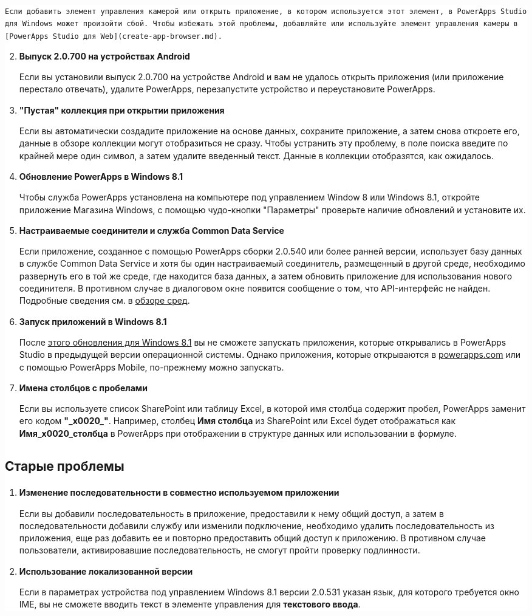     Если добавить элемент управления камерой или открыть приложение, в котором используется этот элемент, в PowerApps Studio для Windows может произойти сбой. Чтобы избежать этой проблемы, добавляйте или используйте элемент управления камеры в [PowerApps Studio для Web](create-app-browser.md).

2. **Выпуск 2.0.700 на устройствах Android**

    Если вы установили выпуск 2.0.700 на устройстве Android и вам не удалось открыть приложения (или приложение перестало отвечать), удалите PowerApps, перезапустите устройство и переустановите PowerApps.

3. **"Пустая" коллекция при открытии приложения**

    Если вы автоматически создадите приложение на основе данных, сохраните приложение, а затем снова откроете его, данные в обзоре коллекции могут отобразиться не сразу. Чтобы устранить эту проблему, в поле поиска введите по крайней мере один символ, а затем удалите введенный текст. Данные в коллекции отобразятся, как ожидалось.

4. **Обновление PowerApps в Windows 8.1**

    Чтобы служба PowerApps установлена на компьютере под управлением Window 8 или Windows 8.1, откройте приложение Магазина Windows, с помощью чудо-кнопки "Параметры" проверьте наличие обновлений и установите их.

5. **Настраиваемые соединители и служба Common Data Service**

   Если приложение, созданное с помощью PowerApps сборки 2.0.540 или более ранней версии, использует базу данных в службе Common Data Service и хотя бы один настраиваемый соединитель, размещенный в другой среде, необходимо развернуть его в той же среде, где находится база данных, а затем обновить приложение для использования нового соединителя. В противном случае в диалоговом окне появится сообщение о том, что API-интерфейс не найден. Подробные сведения см. в [обзоре сред](environments-overview.md).

6. **Запуск приложений в Windows 8.1**

    После [этого обновления для Windows 8.1](https://technet.microsoft.com/library/security/ms16-118) вы не сможете запускать приложения, которые открывались в PowerApps Studio в предыдущей версии операционной системы. Однако приложения, которые открываются в [powerapps.com](https://web.powerapps.com) или с помощью PowerApps Mobile, по-прежнему можно запускать.

7. **Имена столбцов с пробелами**

    Если вы используете список SharePoint или таблицу Excel, в которой имя столбца содержит пробел, PowerApps заменит его кодом **"\_x0020\_"**. Например, столбец **Имя столбца** из SharePoint или Excel будет отображаться как **Имя_x0020_столбца** в PowerApps при отображении в структуре данных или использовании в формуле.

## <a name="older"></a>Старые проблемы
1. **Изменение последовательности в совместно используемом приложении**

    Если вы добавили последовательность в приложение, предоставили к нему общий доступ, а затем в последовательности добавили службу или изменили подключение, необходимо удалить последовательность из приложения, еще раз добавить ее и повторно предоставить общий доступ к приложению. В противном случае пользователи, активировавшие последовательность, не смогут пройти проверку подлинности.

2. **Использование локализованной версии**

    Если в параметрах устройства под управлением Windows 8.1 версии 2.0.531 указан язык, для которого требуется окно IME, вы не сможете вводить текст в элементе управления для **текстового ввода**.
